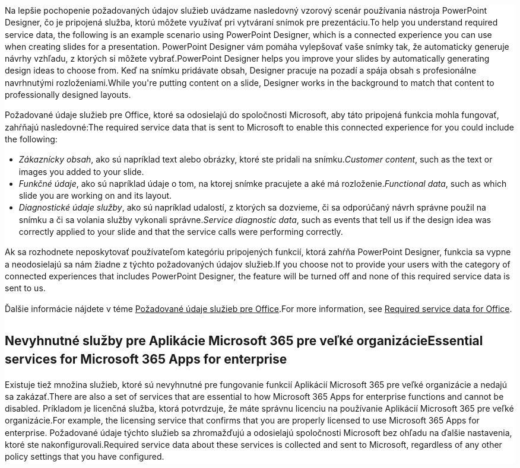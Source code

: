 <span data-ttu-id="6e4b3-195">Na lepšie pochopenie požadovaných údajov služieb uvádzame nasledovný vzorový scenár používania nástroja PowerPoint Designer, čo je pripojená služba, ktorú môžete využívať pri vytváraní snímok pre prezentáciu.</span><span class="sxs-lookup"><span data-stu-id="6e4b3-195">To help you understand required service data, the following is an example scenario using PowerPoint Designer, which is a connected experience you can use when creating slides for a presentation.</span></span> <span data-ttu-id="6e4b3-196">PowerPoint Designer vám pomáha vylepšovať vaše snímky tak, že automaticky generuje návrhy vzhľadu, z ktorých si môžete vybrať.</span><span class="sxs-lookup"><span data-stu-id="6e4b3-196">PowerPoint Designer helps you improve your slides by automatically generating design ideas to choose from.</span></span> <span data-ttu-id="6e4b3-197">Keď na snímku pridávate obsah, Designer pracuje na pozadí a spája obsah s profesionálne navrhnutými rozloženiami.</span><span class="sxs-lookup"><span data-stu-id="6e4b3-197">While you're putting content on a slide, Designer works in the background to match that content to professionally designed layouts.</span></span>

<span data-ttu-id="6e4b3-198">Požadované údaje služieb pre Office, ktoré sa odosielajú do spoločnosti Microsoft, aby táto pripojená funkcia mohla fungovať, zahŕňajú nasledovné:</span><span class="sxs-lookup"><span data-stu-id="6e4b3-198">The required service data that is sent to Microsoft to enable this connected experience for you could include the following:</span></span>

- <span data-ttu-id="6e4b3-199">*Zákaznícky obsah*, ako sú napríklad text alebo obrázky, ktoré ste pridali na snímku.</span><span class="sxs-lookup"><span data-stu-id="6e4b3-199">*Customer content*, such as the text or images you added to your slide.</span></span>
- <span data-ttu-id="6e4b3-200">*Funkčné údaje*, ako sú napríklad údaje o tom, na ktorej snímke pracujete a aké má rozloženie.</span><span class="sxs-lookup"><span data-stu-id="6e4b3-200">*Functional data*, such as which slide you are working on and its layout.</span></span>
- <span data-ttu-id="6e4b3-201">*Diagnostické údaje služby*, ako sú napríklad udalostí, z ktorých sa dozvieme, či sa odporúčaný návrh správne použil na snímku a či sa volania služby vykonali správne.</span><span class="sxs-lookup"><span data-stu-id="6e4b3-201">*Service diagnostic data*, such as events that tell us if the design idea was correctly applied to your slide and that the service calls were performing correctly.</span></span>

<span data-ttu-id="6e4b3-202">Ak sa rozhodnete neposkytovať používateľom kategóriu pripojených funkcií, ktorá zahŕňa PowerPoint Designer, funkcia sa vypne a neodosielajú sa nám žiadne z týchto požadovaných údajov služieb.</span><span class="sxs-lookup"><span data-stu-id="6e4b3-202">If you choose not to provide your users with the category of connected experiences that includes PowerPoint Designer, the feature will be turned off and none of this required service data is sent to us.</span></span>

<span data-ttu-id="6e4b3-203">Ďalšie informácie nájdete v téme [Požadované údaje služieb pre Office](required-service-data.md).</span><span class="sxs-lookup"><span data-stu-id="6e4b3-203">For more information, see [Required service data for Office](required-service-data.md).</span></span>

## <a name="essential-services-for-microsoft-365-apps-for-enterprise"></a><span data-ttu-id="6e4b3-204">Nevyhnutné služby pre Aplikácie Microsoft 365 pre veľké organizácie</span><span class="sxs-lookup"><span data-stu-id="6e4b3-204">Essential services for Microsoft 365 Apps for enterprise</span></span>

<span data-ttu-id="6e4b3-205">Existuje tiež množina služieb, ktoré sú nevyhnutné pre fungovanie funkcií Aplikácií Microsoft 365 pre veľké organizácie a nedajú sa zakázať.</span><span class="sxs-lookup"><span data-stu-id="6e4b3-205">There are also a set of services that are essential to how Microsoft 365 Apps for enterprise functions and cannot be disabled.</span></span> <span data-ttu-id="6e4b3-206">Príkladom je licenčná služba, ktorá potvrdzuje, že máte správnu licenciu na používanie Aplikácií Microsoft 365 pre veľké organizácie.</span><span class="sxs-lookup"><span data-stu-id="6e4b3-206">For example, the licensing service that confirms that you are properly licensed to use Microsoft 365 Apps for enterprise.</span></span> <span data-ttu-id="6e4b3-207">Požadované údaje týchto služieb sa zhromažďujú a odosielajú spoločnosti Microsoft bez ohľadu na ďalšie nastavenia, ktoré ste nakonfigurovali.</span><span class="sxs-lookup"><span data-stu-id="6e4b3-207">Required service data about these services is collected and sent to Microsoft, regardless of any other policy settings that you have configured.</span></span>

